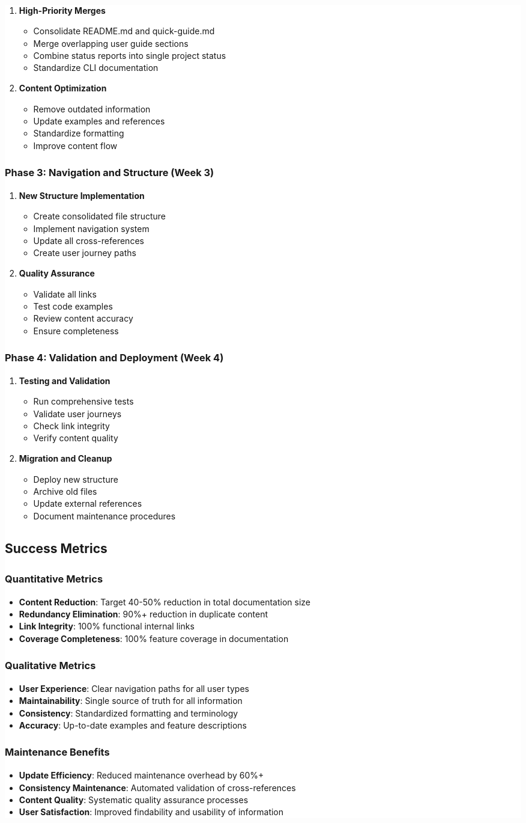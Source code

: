 1. **High-Priority Merges**
   - Consolidate README.md and quick-guide.md
   - Merge overlapping user guide sections
   - Combine status reports into single project status
   - Standardize CLI documentation

2. **Content Optimization**
   - Remove outdated information
   - Update examples and references
   - Standardize formatting
   - Improve content flow

### Phase 3: Navigation and Structure (Week 3)

1. **New Structure Implementation**
   - Create consolidated file structure
   - Implement navigation system
   - Update all cross-references
   - Create user journey paths

2. **Quality Assurance**
   - Validate all links
   - Test code examples
   - Review content accuracy
   - Ensure completeness

### Phase 4: Validation and Deployment (Week 4)

1. **Testing and Validation**
   - Run comprehensive tests
   - Validate user journeys
   - Check link integrity
   - Verify content quality

2. **Migration and Cleanup**
   - Deploy new structure
   - Archive old files
   - Update external references
   - Document maintenance procedures

## Success Metrics

### Quantitative Metrics

- **Content Reduction**: Target 40-50% reduction in total documentation size
- **Redundancy Elimination**: 90%+ reduction in duplicate content
- **Link Integrity**: 100% functional internal links
- **Coverage Completeness**: 100% feature coverage in documentation

### Qualitative Metrics

- **User Experience**: Clear navigation paths for all user types
- **Maintainability**: Single source of truth for all information
- **Consistency**: Standardized formatting and terminology
- **Accuracy**: Up-to-date examples and feature descriptions

### Maintenance Benefits

- **Update Efficiency**: Reduced maintenance overhead by 60%+
- **Consistency Maintenance**: Automated validation of cross-references
- **Content Quality**: Systematic quality assurance processes
- **User Satisfaction**: Improved findability and usability of information